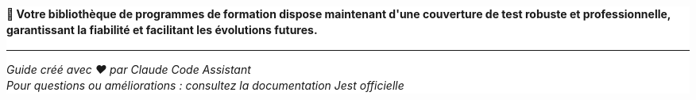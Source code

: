 **🎉 Votre bibliothèque de programmes de formation dispose maintenant d'une couverture de test robuste et professionnelle, garantissant la fiabilité et facilitant les évolutions futures.**

---

*Guide créé avec ❤️ par Claude Code Assistant*  
*Pour questions ou améliorations : consultez la documentation Jest officielle*